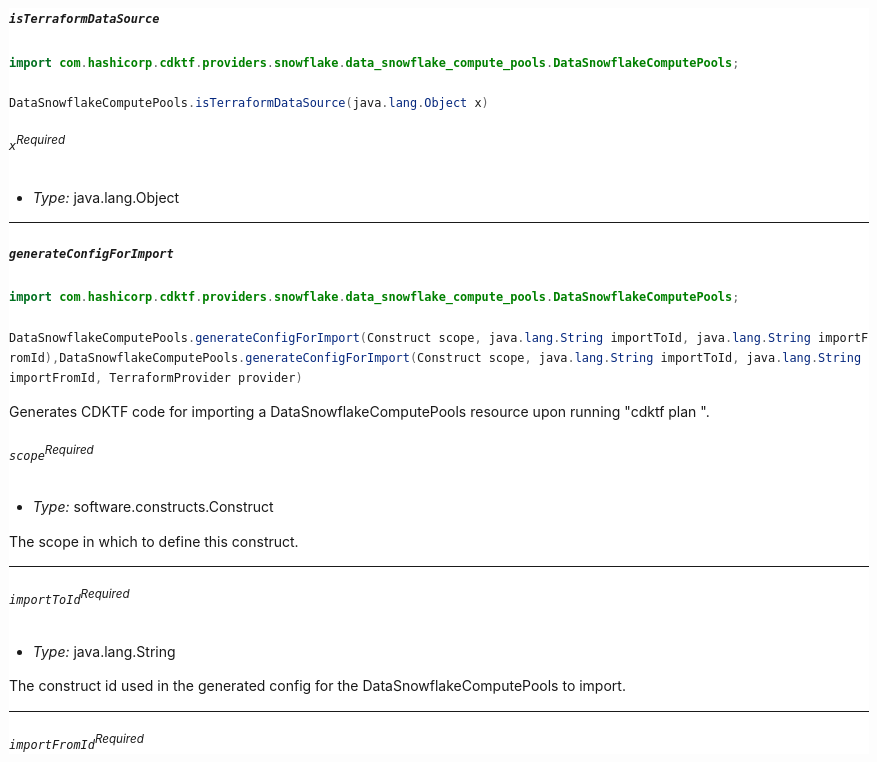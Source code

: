 ##### `isTerraformDataSource` <a name="isTerraformDataSource" id="@cdktf/provider-snowflake.dataSnowflakeComputePools.DataSnowflakeComputePools.isTerraformDataSource"></a>

```java
import com.hashicorp.cdktf.providers.snowflake.data_snowflake_compute_pools.DataSnowflakeComputePools;

DataSnowflakeComputePools.isTerraformDataSource(java.lang.Object x)
```

###### `x`<sup>Required</sup> <a name="x" id="@cdktf/provider-snowflake.dataSnowflakeComputePools.DataSnowflakeComputePools.isTerraformDataSource.parameter.x"></a>

- *Type:* java.lang.Object

---

##### `generateConfigForImport` <a name="generateConfigForImport" id="@cdktf/provider-snowflake.dataSnowflakeComputePools.DataSnowflakeComputePools.generateConfigForImport"></a>

```java
import com.hashicorp.cdktf.providers.snowflake.data_snowflake_compute_pools.DataSnowflakeComputePools;

DataSnowflakeComputePools.generateConfigForImport(Construct scope, java.lang.String importToId, java.lang.String importFromId),DataSnowflakeComputePools.generateConfigForImport(Construct scope, java.lang.String importToId, java.lang.String importFromId, TerraformProvider provider)
```

Generates CDKTF code for importing a DataSnowflakeComputePools resource upon running "cdktf plan <stack-name>".

###### `scope`<sup>Required</sup> <a name="scope" id="@cdktf/provider-snowflake.dataSnowflakeComputePools.DataSnowflakeComputePools.generateConfigForImport.parameter.scope"></a>

- *Type:* software.constructs.Construct

The scope in which to define this construct.

---

###### `importToId`<sup>Required</sup> <a name="importToId" id="@cdktf/provider-snowflake.dataSnowflakeComputePools.DataSnowflakeComputePools.generateConfigForImport.parameter.importToId"></a>

- *Type:* java.lang.String

The construct id used in the generated config for the DataSnowflakeComputePools to import.

---

###### `importFromId`<sup>Required</sup> <a name="importFromId" id="@cdktf/provider-snowflake.dataSnowflakeComputePools.DataSnowflakeComputePools.generateConfigForImport.parameter.importFromId"></a>
